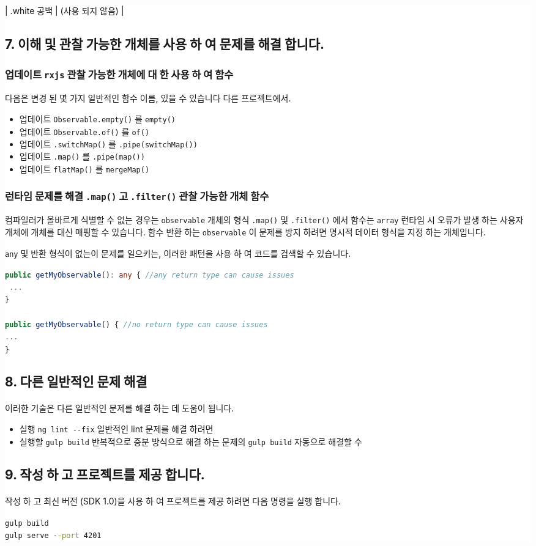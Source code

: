 | .white 공백 | (사용 되지 않음) |

## <a name="7-understand-and-resolve-issues-with-observable-objects"></a>7. 이해 및 관찰 가능한 개체를 사용 하 여 문제를 해결 합니다.

### <a name="update--rxjs-function-use-for-observable-objects"></a>업데이트 ```rxjs``` 관찰 가능한 개체에 대 한 사용 하 여 함수

다음은 변경 된 몇 가지 일반적인 함수 이름, 있을 수 있습니다 다른 프로젝트에서.

* 업데이트 ```Observable.empty()``` 를 ```empty()```
* 업데이트 ```Observable.of()``` 를 ```of()```
* 업데이트 ```.switchMap()``` 를 ```.pipe(switchMap())```
* 업데이트 ```.map()``` 를 ```.pipe(map())```
* 업데이트 ```flatMap()``` 를 ```mergeMap()```


### <a name="resolve-runtime-issues-with-map-and-filter-functions-on-observable-objects"></a>런타임 문제를 해결 ```.map()``` 고 ```.filter()``` 관찰 가능한 개체 함수

컴파일러가 올바르게 식별할 수 없는 경우는 ```observable``` 개체의 형식 ```.map()``` 및 ```.filter()``` 에서 함수는 ```array``` 런타임 시 오류가 발생 하는 사용자 개체에 개체를 대신 매핑할 수 있습니다.  함수 반환 하는 ```observable``` 이 문제를 방지 하려면 명시적 데이터 형식을 지정 하는 개체입니다.

```any``` 및 반환 형식이 없는이 문제를 일으키는, 이러한 패턴을 사용 하 여 코드를 검색할 수 있습니다.

``` ts
public getMyObservable(): any { //any return type can cause issues
 ...
}

public getMyObservable() { //no return type can cause issues
...
}
```

## <a name="8-resolve-other-common-issues"></a>8. 다른 일반적인 문제 해결

이러한 기술은 다른 일반적인 문제를 해결 하는 데 도움이 됩니다.

* 실행 ```ng lint --fix``` 일반적인 lint 문제를 해결 하려면
* 실행할 ```gulp build``` 반복적으로 증분 방식으로 해결 하는 문제의 ```gulp build``` 자동으로 해결할 수

## <a name="9-build-and-serve-your-project"></a>9. 작성 하 고 프로젝트를 제공 합니다.

작성 하 고 최신 버전 (SDK 1.0)을 사용 하 여 프로젝트를 제공 하려면 다음 명령을 실행 합니다.

``` cmd
gulp build
gulp serve --port 4201
```
